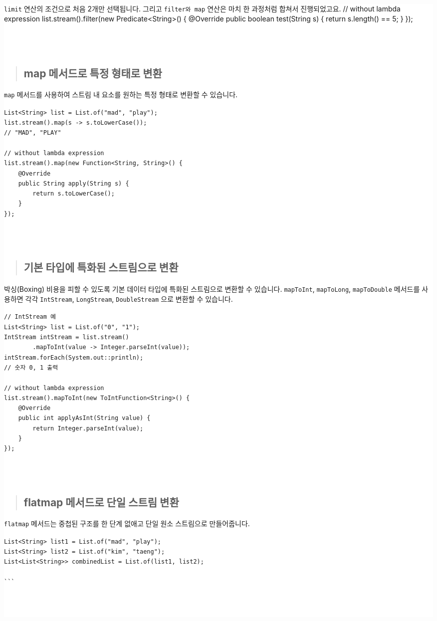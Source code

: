 ```limit``` 연산의 조건으로 처음 2개만 선택됩니다. 그리고 ```filter와 map``` 연산은 마치 한 과정처럼 합쳐서 진행되었고요.
// without lambda expression
list.stream().filter(new Predicate&lt;String>() {
    @Override
    public boolean test(String s) {
        return s.length() == 5;
    }
});
</code></pre>

<br/><br/>

> ## map 메서드로 특정 형태로 변환

```map``` 메서드를 사용하여 스트림 내 요소를 원하는 특정 형태로 변환할 수 있습니다.

<pre class="line-numbers"><code class="language-java" data-start="1">List&lt;String> list = List.of("mad", "play");
list.stream().map(s -> s.toLowerCase());
// "MAD", "PLAY"

// without lambda expression
list.stream().map(new Function&lt;String, String>() {
    @Override
    public String apply(String s) {
        return s.toLowerCase();
    }
});
</code></pre>

<br/><br/>

> ## 기본 타입에 특화된 스트림으로 변환

박싱(Boxing) 비용을 피할 수 있도록 기본 데이터 타입에 특화된 스트림으로 변환할 수 있습니다.
```mapToInt```, ```mapToLong```, ```mapToDouble``` 메서드를 사용하면 각각 ```IntStream```, ```LongStream```,
```DoubleStream``` 으로 변환할 수 있습니다.

<pre class="line-numbers"><code class="language-java" data-start="1">// IntStream 예
List&lt;String> list = List.of("0", "1");
IntStream intStream = list.stream()
        .mapToInt(value -> Integer.parseInt(value));
intStream.forEach(System.out::println);
// 숫자 0, 1 출력

// without lambda expression
list.stream().mapToInt(new ToIntFunction&lt;String>() {
    @Override
    public int applyAsInt(String value) {
        return Integer.parseInt(value);
    }
});
</code></pre>

<br/><br/>

> ## flatmap 메서드로 단일 스트림 변환

```flatmap``` 메서드는 중첩된 구조를 한 단계 없애고 단일 원소 스트림으로 만들어줍니다.

<pre class="line-numbers"><code class="language-java" data-start="1">List&lt;String> list1 = List.of("mad", "play");
List&lt;String> list2 = List.of("kim", "taeng");
List&lt;List&lt;String>> combinedList = List.of(list1, list2);

```
